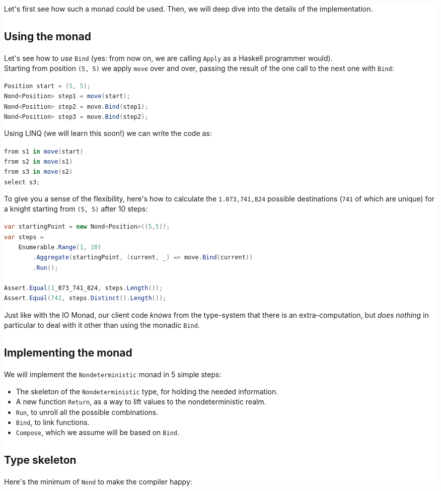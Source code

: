 Let's first see how such a monad could be used. Then, we will deep dive into the details of the implementation.

## Using the monad
Let's see how to *use* `Bind` (yes: from now on, we are calling `Apply` as a Haskell programmer would).  
Starting from position `(5, 5)` we apply `move` over and over, passing the result of the one call to the next one with `Bind`:

```csharp
Position start = (5, 5);
Nond<Position> step1 = move(start);
Nond<Position> step2 = move.Bind(step1);
Nond<Position> step3 = move.Bind(step2);
```

Using LINQ (we will learn this soon!) we can write the code as:

```csharp
from s1 in move(start)
from s2 in move(s1)
from s3 in move(s2)
select s3;
```

To give you a sense of the flexibility, here's how to calculate the `1.073,741,824` possible destinations (`741` of which are unique) for a knight starting from `(5, 5)` after 10 steps:


```csharp
var startingPoint = new Nond<Position>((5,5));
var steps = 
    Enumerable.Range(1, 10)
        .Aggregate(startingPoint, (current, _) => move.Bind(current))
        .Run();

Assert.Equal(1_073_741_824, steps.Length());
Assert.Equal(741, steps.Distinct().Length());
```

Just like with the IO Monad, our client code *knows* from the type-system that there is an extra-computation, but *does nothing* in particular to deal with it other than using the monadic `Bind`.


## Implementing the monad
We will implement the `Nondeterministic` monad in 5 simple steps:

* The skeleton of the `Nondeterministic` type, for holding the needed information.
* A new function `Return`, as a way to lift values to the nondeterministic realm.
* `Run`, to unroll all the possible combinations.
* `Bind`, to link functions.
* `Compose`, which we assume will be based on `Bind`.

## Type skeleton
Here's the minimum of `Nond` to make the compiler happy:
